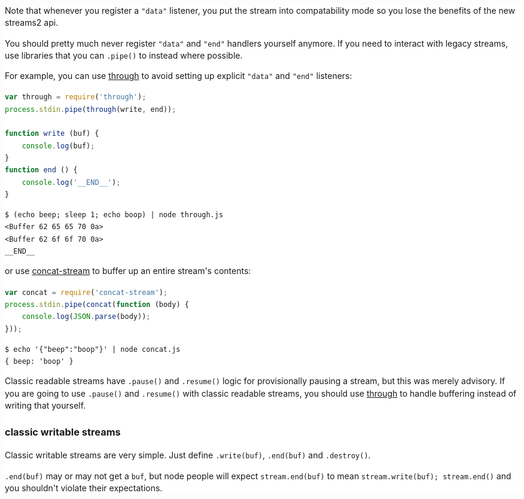 Note that whenever you register a `"data"` listener, you put the stream into
compatability mode so you lose the benefits of the new streams2 api.

You should pretty much never register `"data"` and `"end"` handlers yourself
anymore. If you need to interact with legacy streams, use libraries that you can
`.pipe()` to instead where possible.

For example, you can use [through](https://npmjs.org/package/through)
to avoid setting up explicit `"data"` and `"end"` listeners:

``` js
var through = require('through');
process.stdin.pipe(through(write, end));

function write (buf) {
    console.log(buf);
}
function end () {
    console.log('__END__');
}
```

```
$ (echo beep; sleep 1; echo boop) | node through.js 
<Buffer 62 65 65 70 0a>
<Buffer 62 6f 6f 70 0a>
__END__
```

or use [concat-stream](https://npmjs.org/package/concat-stream) to buffer up an
entire stream's contents:

``` js
var concat = require('concat-stream');
process.stdin.pipe(concat(function (body) {
    console.log(JSON.parse(body));
}));
```

```
$ echo '{"beep":"boop"}' | node concat.js 
{ beep: 'boop' }
```

Classic readable streams have `.pause()` and `.resume()` logic for provisionally
pausing a stream, but this was merely advisory. If you are going to use
`.pause()` and `.resume()` with classic readable streams, you should use
[through](https://npmjs.org/package/through) to handle buffering instead of
writing that yourself.

### classic writable streams

Classic writable streams are very simple. Just define `.write(buf)`, `.end(buf)`
and `.destroy()`.

`.end(buf)` may or may not get a `buf`, but node people will expect `stream.end(buf)`
to mean `stream.write(buf); stream.end()` and you shouldn't violate their
expectations.
